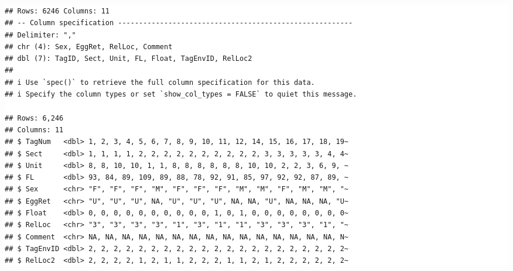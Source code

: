     ## Rows: 6246 Columns: 11
    ## -- Column specification --------------------------------------------------------
    ## Delimiter: ","
    ## chr (4): Sex, EggRet, RelLoc, Comment
    ## dbl (7): TagID, Sect, Unit, FL, Float, TagEnvID, RelLoc2
    ## 
    ## i Use `spec()` to retrieve the full column specification for this data.
    ## i Specify the column types or set `show_col_types = FALSE` to quiet this message.

    ## Rows: 6,246
    ## Columns: 11
    ## $ TagNum   <dbl> 1, 2, 3, 4, 5, 6, 7, 8, 9, 10, 11, 12, 14, 15, 16, 17, 18, 19~
    ## $ Sect     <dbl> 1, 1, 1, 1, 2, 2, 2, 2, 2, 2, 2, 2, 2, 2, 3, 3, 3, 3, 3, 4, 4~
    ## $ Unit     <dbl> 8, 8, 10, 10, 1, 1, 8, 8, 8, 8, 8, 8, 10, 10, 2, 2, 3, 6, 9, ~
    ## $ FL       <dbl> 93, 84, 89, 109, 89, 88, 78, 92, 91, 85, 97, 92, 92, 87, 89, ~
    ## $ Sex      <chr> "F", "F", "F", "M", "F", "F", "F", "M", "M", "F", "M", "M", "~
    ## $ EggRet   <chr> "U", "U", "U", NA, "U", "U", "U", NA, NA, "U", NA, NA, NA, "U~
    ## $ Float    <dbl> 0, 0, 0, 0, 0, 0, 0, 0, 0, 0, 1, 0, 1, 0, 0, 0, 0, 0, 0, 0, 0~
    ## $ RelLoc   <chr> "3", "3", "3", "3", "1", "3", "1", "1", "3", "3", "3", "1", "~
    ## $ Comment  <chr> NA, NA, NA, NA, NA, NA, NA, NA, NA, NA, NA, NA, NA, NA, NA, N~
    ## $ TagEnvID <dbl> 2, 2, 2, 2, 2, 2, 2, 2, 2, 2, 2, 2, 2, 2, 2, 2, 2, 2, 2, 2, 2~
    ## $ RelLoc2  <dbl> 2, 2, 2, 2, 1, 2, 1, 1, 2, 2, 2, 1, 1, 2, 1, 2, 2, 2, 2, 2, 2~
